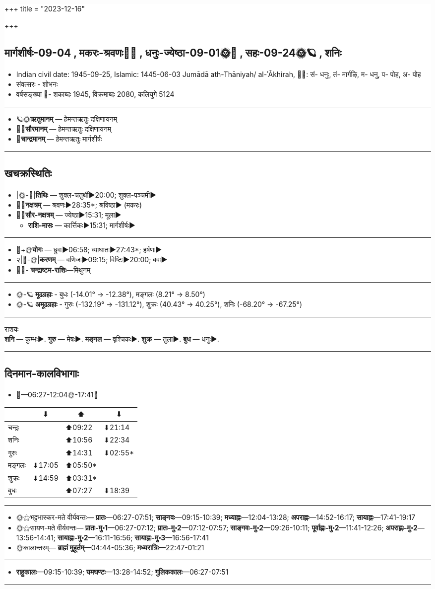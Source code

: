 +++
title = "2023-12-16"

+++
## मार्गशीर्षः-09-04  ,  मकरः-श्रवणः🌛🌌  ,  धनुः-ज्येष्ठा-09-01🌞🌌  ,  सहः-09-24🌞🪐  ,  शनिः
- Indian civil date: 1945-09-25, Islamic: 1445-06-03 Jumādā ath-Thāniyah/ al-ʾĀkhirah, 🌌🌞: सं- धनुः, तं- मार्गऴि, म- धनु, प- पोह, अ- पोह
- संवत्सरः - शोभनः
- वर्षसङ्ख्या 🌛- शकाब्दः 1945, विक्रमाब्दः 2080, कलियुगे 5124
___________________
- 🪐🌞**ऋतुमानम्** — हेमन्तऋतुः दक्षिणायनम्
- 🌌🌞**सौरमानम्** — हेमन्तऋतुः दक्षिणायनम्
- 🌛**चान्द्रमानम्** — हेमन्तऋतुः मार्गशीर्षः
___________________


## खचक्रस्थितिः
- |🌞-🌛|**तिथिः** — शुक्ल-चतुर्थी►20:00; शुक्ल-पञ्चमी►  
- 🌌🌛**नक्षत्रम्** — श्रवणः►28:35*; श्रविष्ठा► (मकरः)  
- 🌌🌞**सौर-नक्षत्रम्** — ज्येष्ठा►15:31; मूला►  
  - **राशि-मासः** — कार्त्तिकः►15:31; मार्गशीर्षः► 
___________________
- 🌛+🌞**योगः** — ध्रुवः►06:58; व्याघातः►27:43*; हर्षणः►  
- २|🌛-🌞|**करणम्** — वणिजः►09:15; विष्टिः►20:00; बवः►  
- 🌌🌛- **चन्द्राष्टम-राशिः**—मिथुनम्  
___________________
- 🌞-🪐 **मूढग्रहाः** - बुधः (-14.01° → -12.38°), मङ्गलः (8.21° → 8.50°)
- 🌞-🪐 **अमूढग्रहाः** - गुरुः (-132.19° → -131.12°), शुक्रः (40.43° → 40.25°), शनिः (-68.20° → -67.25°)
___________________
राशयः  
**शनि** — कुम्भः►. **गुरु** — मेषः►. **मङ्गल** — वृश्चिकः►. **शुक्र** — तुला►. **बुध** — धनुः►. 
___________________


## दिनमान-कालविभागाः
- 🌅—06:27-12:04🌞-17:41🌇  

|      |⬇     |⬆     |⬇     |
|------|-----|-----|------|
|चन्द्रः|     |⬆09:22 |⬇21:14 |
|शनिः   |     |⬆10:56 |⬇22:34 |
|गुरुः  |     |⬆14:31 |⬇02:55*|
|मङ्गलः |⬇17:05 |⬆05:50*|     |
|शुक्रः |⬇14:59 |⬆03:31*|     |
|बुधः   |     |⬆07:27 |⬇18:39 |
___________________
- 🌞⚝भट्टभास्कर-मते वीर्यवन्तः— **प्रातः**—06:27-07:51; **साङ्गवः**—09:15-10:39; **मध्याह्नः**—12:04-13:28; **अपराह्णः**—14:52-16:17; **सायाह्नः**—17:41-19:17  
- 🌞⚝सायण-मते वीर्यवन्तः— **प्रातः-मु॰1**—06:27-07:12; **प्रातः-मु॰2**—07:12-07:57; **साङ्गवः-मु॰2**—09:26-10:11; **पूर्वाह्णः-मु॰2**—11:41-12:26; **अपराह्णः-मु॰2**—13:56-14:41; **सायाह्नः-मु॰2**—16:11-16:56; **सायाह्नः-मु॰3**—16:56-17:41  
- 🌞कालान्तरम्— **ब्राह्मं मुहूर्तम्**—04:44-05:36; **मध्यरात्रिः**—22:47-01:21  
___________________
- **राहुकालः**—09:15-10:39; **यमघण्टः**—13:28-14:52; **गुलिककालः**—06:27-07:51  
___________________